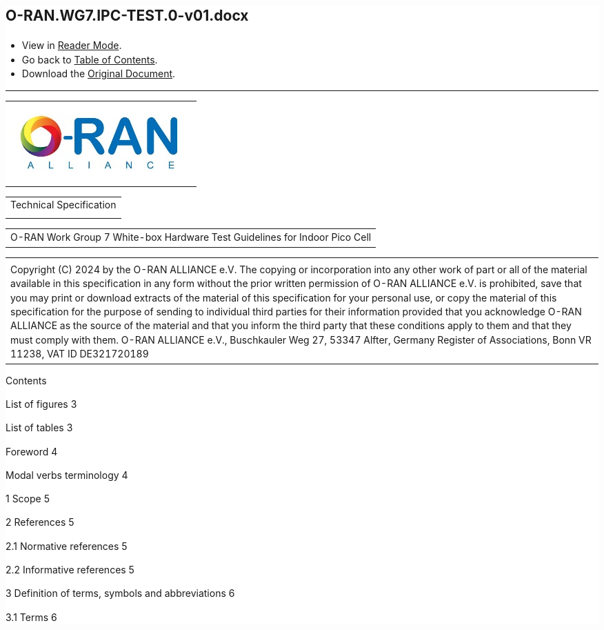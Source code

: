 ## O-RAN.WG7.IPC-TEST.0-v01.docx

- View in [Reader Mode](https://simewu.com/spec-reader/pages/06-WG7/O-RAN.WG7.IPC-TEST.0-v01.docx).
- Go back to [Table of Contents](../README.md).
- Download the [Original Document](https://github.com/Simewu/spec-reader/raw/refs/heads/main/documents/O-RAN.WG7.IPC-TEST.0-v01.docx).

---

|  |
| --- |
| ![webwxgetmsgimg (7).jpeg](../assets/images/bea03973c631.jpg) |

|  |
| --- |
| Technical Specification |
|  |

|  |
| --- |
| O-RAN Work Group 7 White-box Hardware  Test Guidelines for Indoor Pico Cell |

|  |
| --- |
|  |
| Copyright (C) 2024 by the O-RAN ALLIANCE e.V.  The copying or incorporation into any other work of part or all of the material available in this specification in any form without the prior written permission of O-RAN ALLIANCE e.V. is prohibited, save that you may print or download extracts of the material of this specification for your personal use, or copy the material of this specification for the purpose of sending to individual third parties for their information provided that you acknowledge O-RAN ALLIANCE as the source of the material and that you inform the third party that these conditions apply to them and that they must comply with them.  O-RAN ALLIANCE e.V., Buschkauler Weg 27, 53347 Alfter, Germany  Register of Associations, Bonn VR 11238, VAT ID DE321720189 |

Contents

List of figures 3

List of tables 3

Foreword 4

Modal verbs terminology 4

1 Scope 5

2 References 5

2.1 Normative references 5

2.2 Informative references 5

3 Definition of terms, symbols and abbreviations 6

3.1 Terms 6
